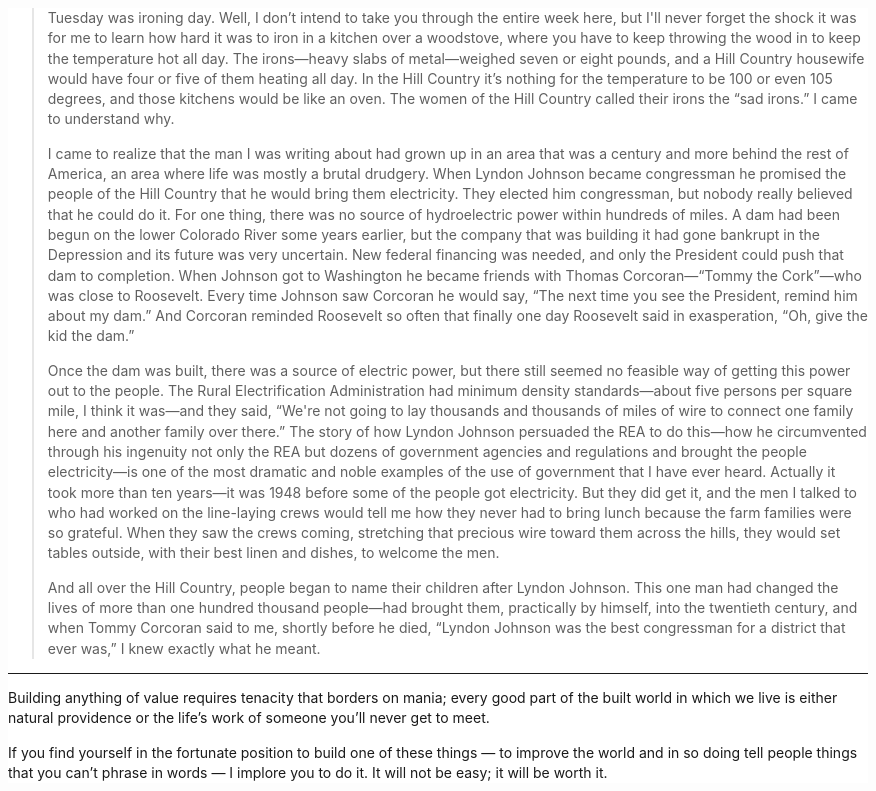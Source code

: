 > Tuesday was ironing day. Well, I don’t intend to take you through the entire week here, but I'll never forget the shock it was for me to learn how hard it was to iron in a kitchen over a woodstove, where you have to keep throwing the wood in to keep the temperature hot all day. The irons—heavy slabs of metal—weighed seven or eight pounds, and a Hill Country housewife would have four or five of them heating all day. In the Hill Country it’s nothing for the temperature to be 100 or even 105 degrees, and those kitchens would be like an oven. The women of the Hill Country called their irons the “sad irons.” I came to understand why.
>
> I came to realize that the man I was writing about had grown up in an area that was a century and more behind the rest of America, an area where life was mostly a brutal drudgery. When Lyndon Johnson became congressman he promised the people of the Hill Country that he would bring them electricity. They elected him congressman, but nobody really believed that he could do it. For one thing, there was no source of hydroelectric power within hundreds of miles. A dam had been begun on the lower Colorado River some years earlier, but the company that was building it had gone bankrupt in the Depression and its future was very uncertain. New federal financing was needed, and only the President could push that dam to completion. When Johnson got to Washington he became friends with Thomas Corcoran—“Tommy the Cork”—who was close to Roosevelt. Every time Johnson saw Corcoran he would say, “The next time you see the President, remind him about my dam.” And Corcoran reminded Roosevelt so often that finally one day Roosevelt said in exasperation, “Oh, give the kid the dam.”
>
> Once the dam was built, there was a source of electric power, but there still seemed no feasible way of getting this power out to the people. The Rural Electrification Administration had minimum density standards—about five persons per square mile, I think it was—and they said, “We're not going to lay thousands and thousands of miles of wire to connect one family here and another family over there.” The story of how Lyndon Johnson persuaded the REA to do this—how he circumvented through his ingenuity not only the REA but dozens of government agencies and regulations and brought the people electricity—is one of the most dramatic and noble examples of the use of government that I have ever heard. Actually it took more than ten years—it was 1948 before some of the people got electricity. But they did get it, and the men I talked to who had worked on the line-laying crews would tell me how they never had to bring lunch because the farm families were so grateful. When they saw the crews coming, stretching that precious wire toward them across the hills, they would set tables outside, with their best linen and dishes, to welcome the men.
>
> And all over the Hill Country, people began to name their children after Lyndon Johnson. This one man had changed the lives of more than one hundred thousand people—had brought them, practically by himself, into the twentieth century, and when Tommy Corcoran said to me, shortly before he died, “Lyndon Johnson was the best congressman for a district that ever was,” I knew exactly what he meant.

---

Building anything of value requires tenacity that borders on mania; every good part of the built world in which we live is either natural providence or the life’s work of someone you’ll never get to meet.

If you find yourself in the fortunate position to build one of these things — to improve the world and in so doing tell people things that you can’t phrase in words — I implore you to do it. It will not be easy; it will be worth it.
